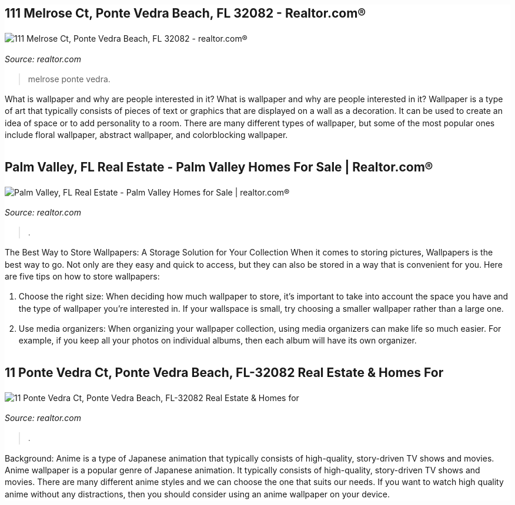     
## 111 Melrose Ct, Ponte Vedra Beach, FL 32082 - Realtor.com®

<img loading=lazy src="https://ap.rdcpix.com/95dfb560ce3772f22c4b855370ff30c4l-m1516236280xd-w1020_h770_q80.jpg" onerror="this.onerror=null;this.src='https://tse2.mm.bing.net/th?id=OIP.iP5SL-sJOgut4MHaIRXc7AHaEu&amp;pid=15.1';" alt="111 Melrose Ct, Ponte Vedra Beach, FL 32082 - realtor.com®">

_Source: realtor.com_

>melrose ponte vedra. 

	

What is wallpaper and why are people interested in it?
What is wallpaper and why are people interested in it?
Wallpaper is a type of art that typically consists of pieces of text or graphics that are displayed on a wall as a decoration. It can be used to create an idea of space or to add personality to a room. There are many different types of wallpaper, but some of the most popular ones include floral wallpaper, abstract wallpaper, and colorblocking wallpaper.

    
## Palm Valley, FL Real Estate - Palm Valley Homes For Sale | Realtor.com®

<img loading=lazy src="https://ap.rdcpix.com/4d9a684b8d6d43b31de1edd1d60706a1l-m416947999od-w480_h360_x2.jpg" onerror="this.onerror=null;this.src='https://tse4.mm.bing.net/th?id=OIP.2zkcoO4mJay8oY_nXl2UDQHaFQ&amp;pid=15.1';" alt="Palm Valley, FL Real Estate - Palm Valley Homes for Sale | realtor.com®">

_Source: realtor.com_

>. 

	

The Best Way to Store Wallpapers: A Storage Solution for Your Collection
When it comes to storing pictures, Wallpapers is the best way to go. Not only are they easy and quick to access, but they can also be stored in a way that is convenient for you. Here are five tips on how to store wallpapers:
1) Choose the right size: When deciding how much wallpaper to store, it’s important to take into account the space you have and the type of wallpaper you’re interested in. If your wallspace is small, try choosing a smaller wallpaper rather than a large one.

2) Use media organizers: When organizing your wallpaper collection, using media organizers can make life so much easier. For example, if you keep all your photos on individual albums, then each album will have its own organizer.

    
## 11 Ponte Vedra Ct, Ponte Vedra Beach, FL-32082 Real Estate &amp; Homes For

<img loading=lazy src="https://ap.rdcpix.com/5a812bbc1b3551ea02797fe934042a1fl-m1892985841od-w480_h360_x2.jpg" onerror="this.onerror=null;this.src='https://tse3.mm.bing.net/th?id=OIP.iGFIt7RFIeANtNYiM9PvkQHaE8&amp;pid=15.1';" alt="11 Ponte Vedra Ct, Ponte Vedra Beach, FL-32082 Real Estate &amp; Homes for">

_Source: realtor.com_

>. 

	

Background: Anime is a type of Japanese animation that typically consists of high-quality, story-driven TV shows and movies.
Anime wallpaper is a popular genre of Japanese animation. It typically consists of high-quality, story-driven TV shows and movies. There are many different anime styles and we can choose the one that suits our needs. If you want to watch high quality anime without any distractions, then you should consider using an anime wallpaper on your device.
